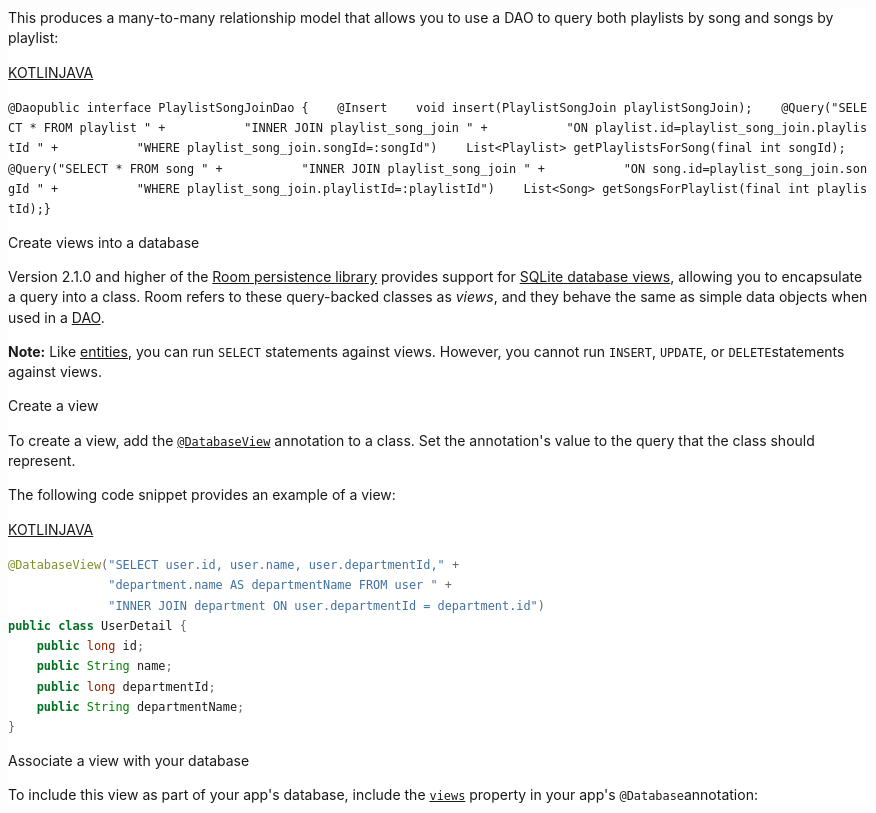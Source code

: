 

This produces a many-to-many relationship model that allows you to use a DAO to query both playlists by song and songs by playlist:

[KOTLIN](https://developer.android.com/training/data-storage/room/relationships#kotlin)[JAVA](https://developer.android.com/training/data-storage/room/relationships#java)

```
@Daopublic interface PlaylistSongJoinDao {    @Insert    void insert(PlaylistSongJoin playlistSongJoin);    @Query("SELECT * FROM playlist " +           "INNER JOIN playlist_song_join " +           "ON playlist.id=playlist_song_join.playlistId " +           "WHERE playlist_song_join.songId=:songId")    List<Playlist> getPlaylistsForSong(final int songId);    @Query("SELECT * FROM song " +           "INNER JOIN playlist_song_join " +           "ON song.id=playlist_song_join.songId " +           "WHERE playlist_song_join.playlistId=:playlistId")    List<Song> getSongsForPlaylist(final int playlistId);}
```



Create views into a database

Version 2.1.0 and higher of the [Room persistence library](https://developer.android.com/training/data-storage/room/) provides support for [SQLite database views](https://www.sqlite.org/lang_createview.html), allowing you to encapsulate a query into a class. Room refers to these query-backed classes as *views*, and they behave the same as simple data objects when used in a [DAO](https://developer.android.com/training/data-storage/room/accessing-data).

**Note:** Like [entities](https://developer.android.com/training/data-storage/room/defining-data), you can run `SELECT` statements against views. However, you cannot run `INSERT`, `UPDATE`, or `DELETE`statements against views.

Create a view

To create a view, add the [`@DatabaseView`](https://developer.android.com/reference/androidx/room/DatabaseView) annotation to a class. Set the annotation's value to the query that the class should represent.

The following code snippet provides an example of a view:

[KOTLIN](https://developer.android.com/training/data-storage/room/creating-views#kotlin)[JAVA](https://developer.android.com/training/data-storage/room/creating-views#java)

```java
@DatabaseView("SELECT user.id, user.name, user.departmentId," +
              "department.name AS departmentName FROM user " +
              "INNER JOIN department ON user.departmentId = department.id")
public class UserDetail {
    public long id;
    public String name;
    public long departmentId;
    public String departmentName;
}
```



Associate a view with your database

To include this view as part of your app's database, include the [`views`](https://developer.android.com/reference/androidx/room/Database#views) property in your app's `@Database`annotation:
